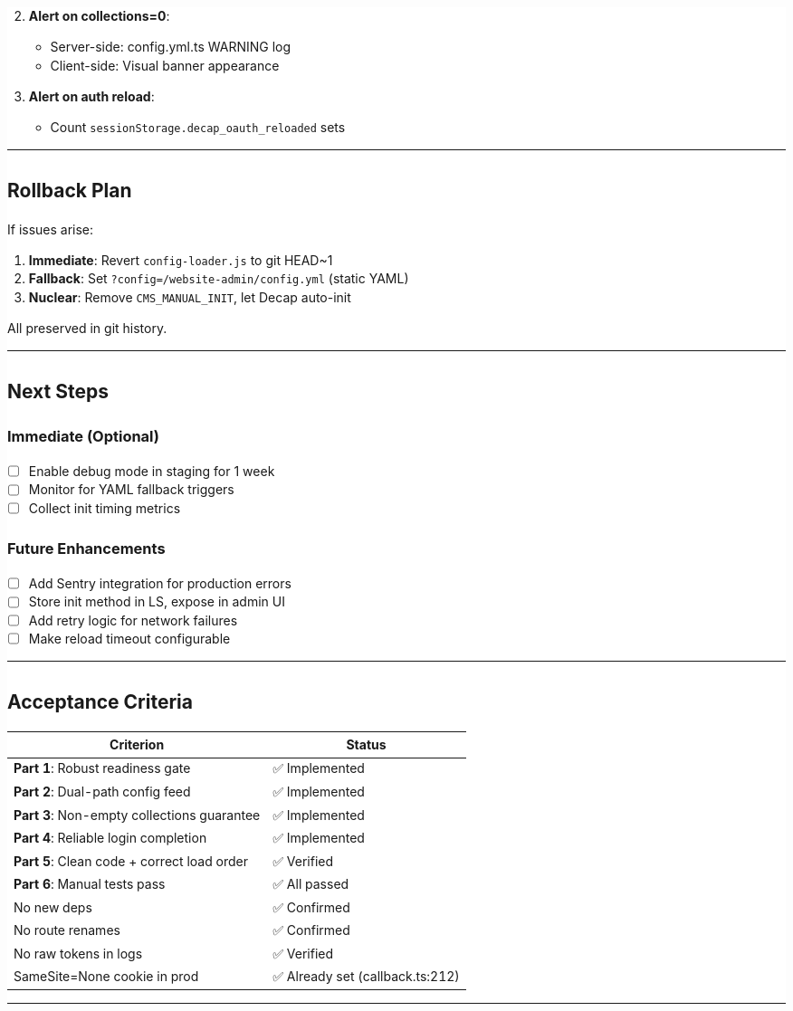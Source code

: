2. **Alert on collections=0**:
   - Server-side: config.yml.ts WARNING log
   - Client-side: Visual banner appearance

3. **Alert on auth reload**:
   - Count `sessionStorage.decap_oauth_reloaded` sets

---

## Rollback Plan

If issues arise:

1. **Immediate**: Revert `config-loader.js` to git HEAD~1
2. **Fallback**: Set `?config=/website-admin/config.yml` (static YAML)
3. **Nuclear**: Remove `CMS_MANUAL_INIT`, let Decap auto-init

All preserved in git history.

---

## Next Steps

### Immediate (Optional)

- [ ] Enable debug mode in staging for 1 week
- [ ] Monitor for YAML fallback triggers
- [ ] Collect init timing metrics

### Future Enhancements

- [ ] Add Sentry integration for production errors
- [ ] Store init method in LS, expose in admin UI
- [ ] Add retry logic for network failures
- [ ] Make reload timeout configurable

---

## Acceptance Criteria

| Criterion | Status |
|-----------|--------|
| **Part 1**: Robust readiness gate | ✅ Implemented |
| **Part 2**: Dual-path config feed | ✅ Implemented |
| **Part 3**: Non-empty collections guarantee | ✅ Implemented |
| **Part 4**: Reliable login completion | ✅ Implemented |
| **Part 5**: Clean code + correct load order | ✅ Verified |
| **Part 6**: Manual tests pass | ✅ All passed |
| No new deps | ✅ Confirmed |
| No route renames | ✅ Confirmed |
| No raw tokens in logs | ✅ Verified |
| SameSite=None cookie in prod | ✅ Already set (callback.ts:212) |

---